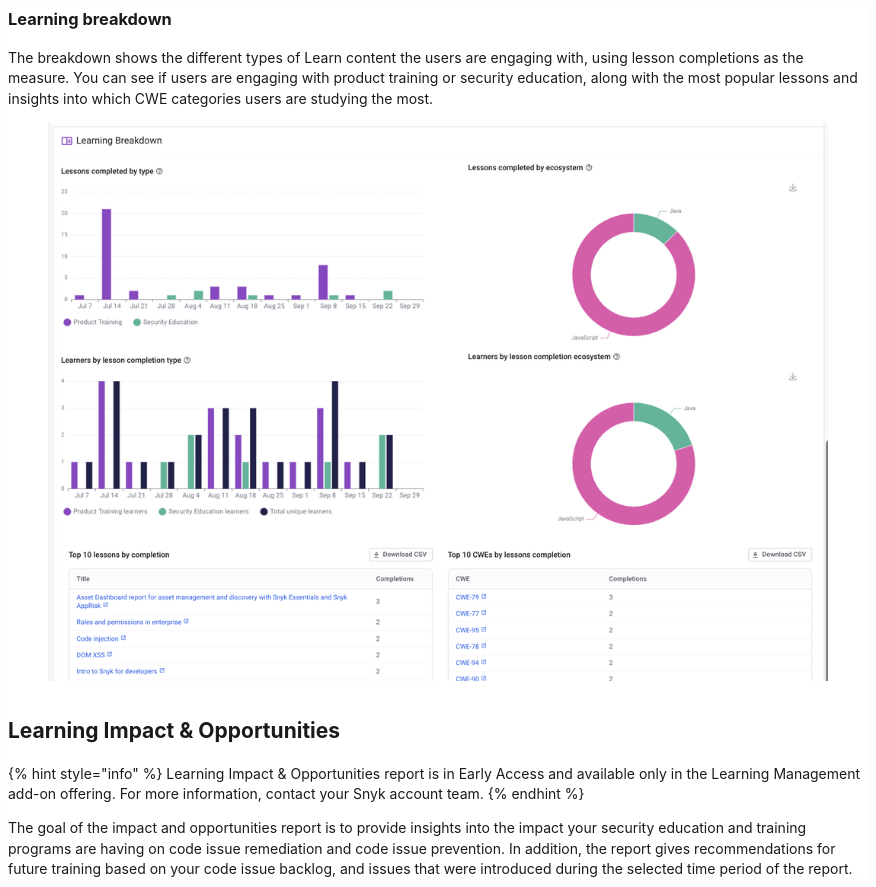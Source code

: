 ### Learning breakdown

The breakdown shows the different types of Learn content the users are engaging with, using lesson completions as the measure. You can see if users are engaging with product training or security education, along with the most popular lessons and insights into which CWE categories users are studying the most.

<figure><img src="../../.gitbook/assets/Screenshot 2025-09-29 at 19.34.22.png" alt=""><figcaption></figcaption></figure>

## Learning Impact & Opportunities

{% hint style="info" %}
Learning Impact & Opportunities report is in Early Access and available only in the Learning Management add-on offering. For more information, contact your Snyk account team.
{% endhint %}

The goal of the impact and opportunities report is to provide insights into the impact your security education and training programs are having on code issue remediation and code issue prevention. In addition, the report gives recommendations for future training based on your code issue backlog, and issues that were introduced during the selected time period of the report.
